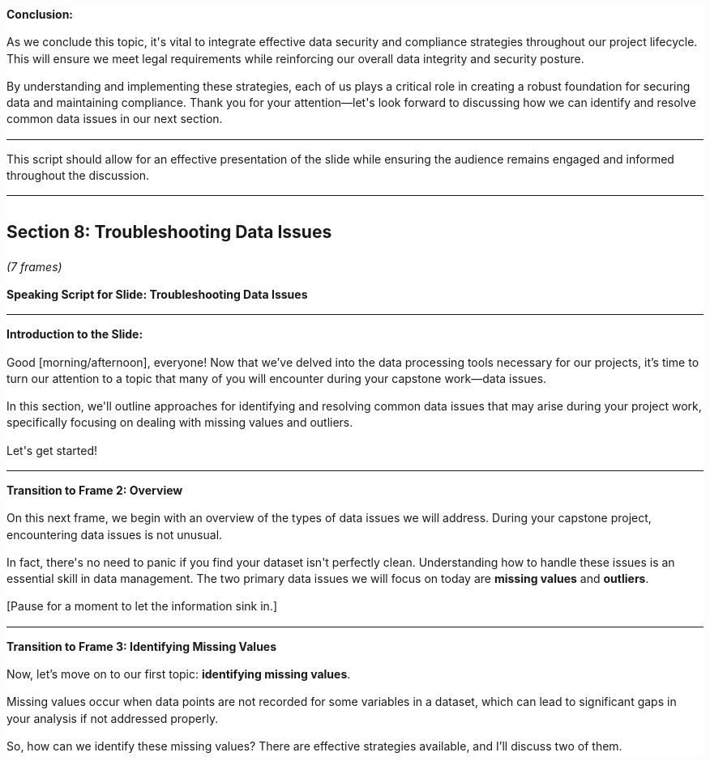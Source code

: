 **Conclusion:**

As we conclude this topic, it's vital to integrate effective data security and compliance strategies throughout our project lifecycle. This will ensure we meet legal requirements while reinforcing our overall data integrity and security posture.

By understanding and implementing these strategies, each of us plays a critical role in creating a robust foundation for securing data and maintaining compliance. Thank you for your attention—let's look forward to discussing how we can identify and resolve common data issues in our next section.

--- 

This script should allow for an effective presentation of the slide while ensuring the audience remains engaged and informed throughout the discussion.

---

## Section 8: Troubleshooting Data Issues
*(7 frames)*

**Speaking Script for Slide: Troubleshooting Data Issues**

---

**Introduction to the Slide:**

Good [morning/afternoon], everyone! Now that we’ve delved into the data processing tools necessary for our projects, it’s time to turn our attention to a topic that many of you will encounter during your capstone work—data issues. 

In this section, we'll outline approaches for identifying and resolving common data issues that may arise during your project work, specifically focusing on dealing with missing values and outliers.

Let's get started!

---

**Transition to Frame 2: Overview**

On this next frame, we begin with an overview of the types of data issues we will address. During your capstone project, encountering data issues is not unusual. 

In fact, there's no need to panic if you find your dataset isn't perfectly clean. Understanding how to handle these issues is an essential skill in data management. The two primary data issues we will focus on today are **missing values** and **outliers**. 

[Pause for a moment to let the information sink in.]

---

**Transition to Frame 3: Identifying Missing Values**

Now, let’s move on to our first topic: **identifying missing values**.

Missing values occur when data points are not recorded for some variables in a dataset, which can lead to significant gaps in your analysis if not addressed properly. 

So, how can we identify these missing values? There are effective strategies available, and I’ll discuss two of them.
